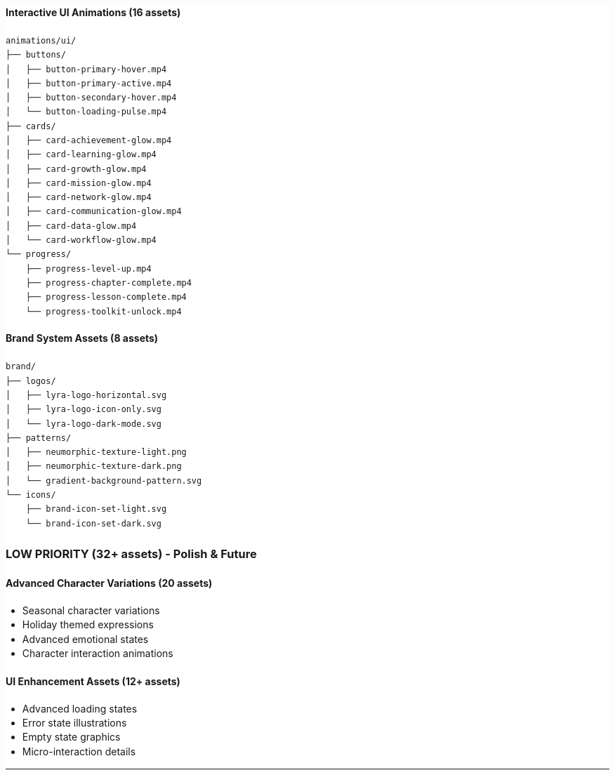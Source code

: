 #### **Interactive UI Animations (16 assets)**
```
animations/ui/
├── buttons/
│   ├── button-primary-hover.mp4
│   ├── button-primary-active.mp4
│   ├── button-secondary-hover.mp4
│   └── button-loading-pulse.mp4
├── cards/
│   ├── card-achievement-glow.mp4
│   ├── card-learning-glow.mp4
│   ├── card-growth-glow.mp4
│   ├── card-mission-glow.mp4
│   ├── card-network-glow.mp4
│   ├── card-communication-glow.mp4
│   ├── card-data-glow.mp4
│   └── card-workflow-glow.mp4
└── progress/
    ├── progress-level-up.mp4
    ├── progress-chapter-complete.mp4
    ├── progress-lesson-complete.mp4
    └── progress-toolkit-unlock.mp4
```

#### **Brand System Assets (8 assets)**
```
brand/
├── logos/
│   ├── lyra-logo-horizontal.svg
│   ├── lyra-logo-icon-only.svg
│   └── lyra-logo-dark-mode.svg
├── patterns/
│   ├── neumorphic-texture-light.png
│   ├── neumorphic-texture-dark.png
│   └── gradient-background-pattern.svg
└── icons/
    ├── brand-icon-set-light.svg
    └── brand-icon-set-dark.svg
```

### **LOW PRIORITY (32+ assets) - Polish & Future**

#### **Advanced Character Variations (20 assets)**
- Seasonal character variations
- Holiday themed expressions
- Advanced emotional states
- Character interaction animations

#### **UI Enhancement Assets (12+ assets)**
- Advanced loading states
- Error state illustrations
- Empty state graphics
- Micro-interaction details

---